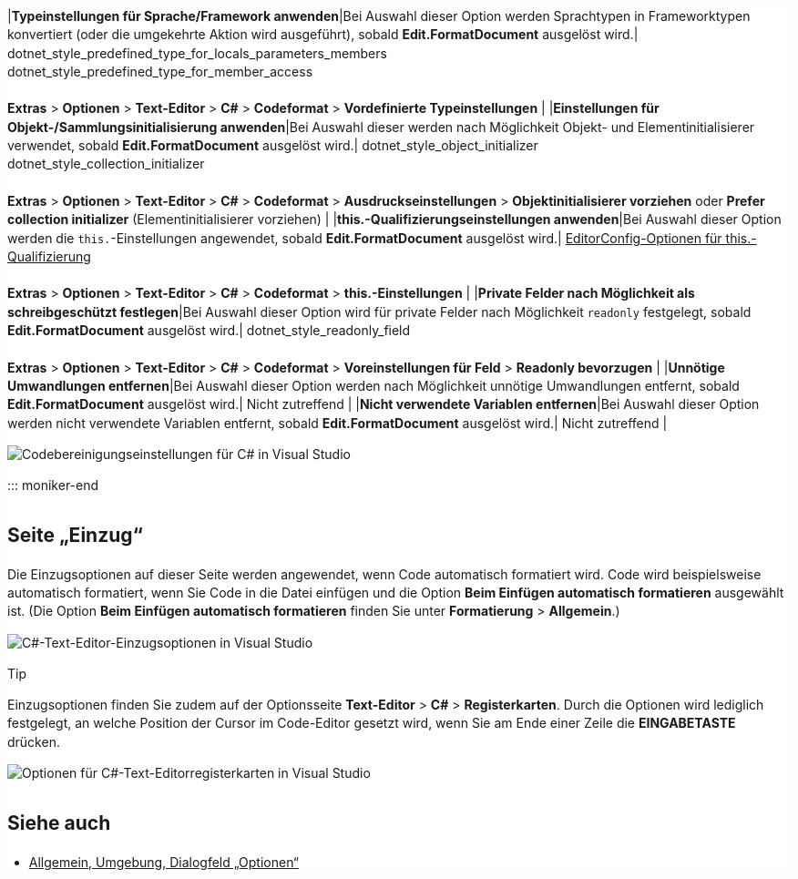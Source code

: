 |**Typeinstellungen für Sprache/Framework anwenden**|Bei Auswahl dieser Option werden Sprachtypen in Frameworktypen konvertiert (oder die umgekehrte Aktion wird ausgeführt), sobald **Edit.FormatDocument** ausgelöst wird.| dotnet_style_predefined_type_for_locals_parameters_members<br/>dotnet_style_predefined_type_for_member_access<br/><br/>**Extras** > **Optionen** > **Text-Editor** > **C#**  > **Codeformat** > **Vordefinierte Typeinstellungen** |
|**Einstellungen für Objekt-/Sammlungsinitialisierung anwenden**|Bei Auswahl dieser werden nach Möglichkeit Objekt- und Elementinitialisierer verwendet, sobald **Edit.FormatDocument** ausgelöst wird.| dotnet_style_object_initializer<br/>dotnet_style_collection_initializer<br/><br/>**Extras** > **Optionen** > **Text-Editor** > **C#**  > **Codeformat** > **Ausdruckseinstellungen** > **Objektinitialisierer vorziehen** oder **Prefer collection initializer** (Elementinitialisierer vorziehen) |
|**this.-Qualifizierungseinstellungen anwenden**|Bei Auswahl dieser Option werden die `this.`-Einstellungen angewendet, sobald **Edit.FormatDocument** ausgelöst wird.| [EditorConfig-Optionen für this.-Qualifizierung](../../ide/editorconfig-language-conventions.md#this-and-me)<br/><br/>**Extras** > **Optionen** > **Text-Editor** > **C#**  > **Codeformat** > **this.-Einstellungen** |
|**Private Felder nach Möglichkeit als schreibgeschützt festlegen**|Bei Auswahl dieser Option wird für private Felder nach Möglichkeit `readonly` festgelegt, sobald **Edit.FormatDocument** ausgelöst wird.| dotnet_style_readonly_field<br/><br/>**Extras** > **Optionen** > **Text-Editor** > **C#**  > **Codeformat** > **Voreinstellungen für Feld** > **Readonly bevorzugen** |
|**Unnötige Umwandlungen entfernen**|Bei Auswahl dieser Option werden nach Möglichkeit unnötige Umwandlungen entfernt, sobald **Edit.FormatDocument** ausgelöst wird.| Nicht zutreffend |
|**Nicht verwendete Variablen entfernen**|Bei Auswahl dieser Option werden nicht verwendete Variablen entfernt, sobald **Edit.FormatDocument** ausgelöst wird.| Nicht zutreffend |

![Codebereinigungseinstellungen für C# in Visual Studio](media/format-document-settings.png)

::: moniker-end

## <a name="indentation-page"></a>Seite „Einzug“

Die Einzugsoptionen auf dieser Seite werden angewendet, wenn Code automatisch formatiert wird. Code wird beispielsweise automatisch formatiert, wenn Sie Code in die Datei einfügen und die Option **Beim Einfügen automatisch formatieren** ausgewählt ist. (Die Option **Beim Einfügen automatisch formatieren** finden Sie unter **Formatierung** > **Allgemein**.)

![C#-Text-Editor-Einzugsoptionen in Visual Studio](media/csharp-indentation-options.png)

> [!TIP]
> Einzugsoptionen finden Sie zudem auf der Optionsseite **Text-Editor** > **C#**  > **Registerkarten**. Durch die Optionen wird lediglich festgelegt, an welche Position der Cursor im Code-Editor gesetzt wird, wenn Sie am Ende einer Zeile die **EINGABETASTE** drücken.
>
> ![Optionen für C#-Text-Editorregisterkarten in Visual Studio](media/csharp-tabs-options.png)

## <a name="see-also"></a>Siehe auch

- [Allgemein, Umgebung, Dialogfeld „Optionen“](../../ide/reference/general-environment-options-dialog-box.md)
